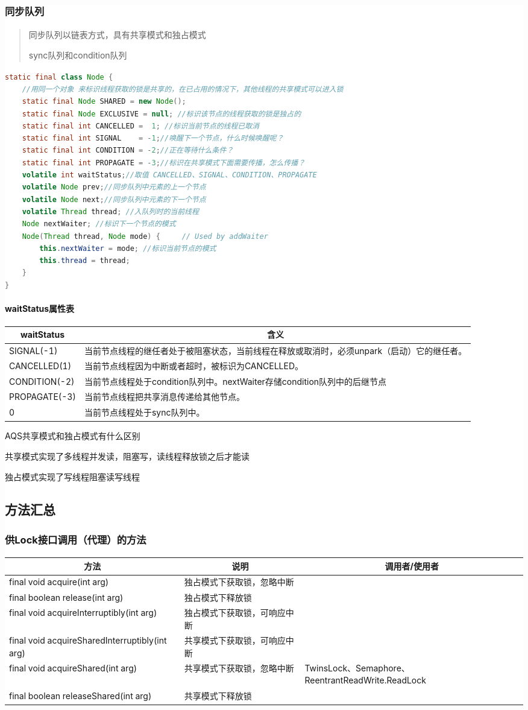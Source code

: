 
### 同步队列

> 同步队列以链表方式，具有共享模式和独占模式
>
> sync队列和condition队列

```java
static final class Node {
    //用同一个对象 来标识线程获取的锁是共享的，在已占用的情况下，其他线程的共享模式可以进入锁
    static final Node SHARED = new Node();
    static final Node EXCLUSIVE = null; //标识该节点的线程获取的锁是独占的
    static final int CANCELLED =  1; //标识当前节点的线程已取消
    static final int SIGNAL    = -1;//唤醒下一个节点，什么时候唤醒呢？
    static final int CONDITION = -2;//正在等待什么条件？
    static final int PROPAGATE = -3;//标识在共享模式下面需要传播，怎么传播？
    volatile int waitStatus;//取值 CANCELLED、SIGNAL、CONDITION、PROPAGATE
    volatile Node prev;//同步队列中元素的上一个节点
    volatile Node next;//同步队列中元素的下一个节点
    volatile Thread thread; //入队列时的当前线程
    Node nextWaiter; //标识下一个节点的模式
    Node(Thread thread, Node mode) {     // Used by addWaiter
        this.nextWaiter = mode; //标识当前节点的模式
        this.thread = thread;
    }
}
```

#### waitStatus属性表

| waitStatus    | 含义                                                         |
| ------------- | ------------------------------------------------------------ |
| SIGNAL(-1)    | 当前节点线程的继任者处于被阻塞状态，当前线程在释放或取消时，必须unpark（启动）它的继任者。 |
| CANCELLED(1)  | 当前节点线程因为中断或者超时，被标识为CANCELLED。            |
| CONDITION(-2) | 当前节点线程处于condition队列中。nextWaiter存储condition队列中的后继节点 |
| PROPAGATE(-3) | 当前节点线程把共享消息传递给其他节点。                       |
| 0             | 当前节点线程处于sync队列中。                                 |



AQS共享模式和独占模式有什么区别

共享模式实现了多线程并发读，阻塞写，读线程释放锁之后才能读

独占模式实现了写线程阻塞读写线程

## 方法汇总

### 供Lock接口调用（代理）的方法

| 方法                                           | 说明                         | 调用者/使用者                                     |
| ---------------------------------------------- | ---------------------------- | ------------------------------------------------- |
| final void acquire(int arg)                    | 独占模式下获取锁，忽略中断   |                                                   |
| final boolean release(int arg)                 | 独占模式下释放锁             |                                                   |
| final void acquireInterruptibly(int arg)       | 独占模式下获取锁，可响应中断 |                                                   |
| final void acquireSharedInterruptibly(int arg) | 共享模式下获取锁，可响应中断 |                                                   |
| final void acquireShared(int arg)              | 共享模式下获取锁，忽略中断   | TwinsLock、Semaphore、ReentrantReadWrite.ReadLock |
| final boolean releaseShared(int arg)           | 共享模式下释放锁             |                                                   |
